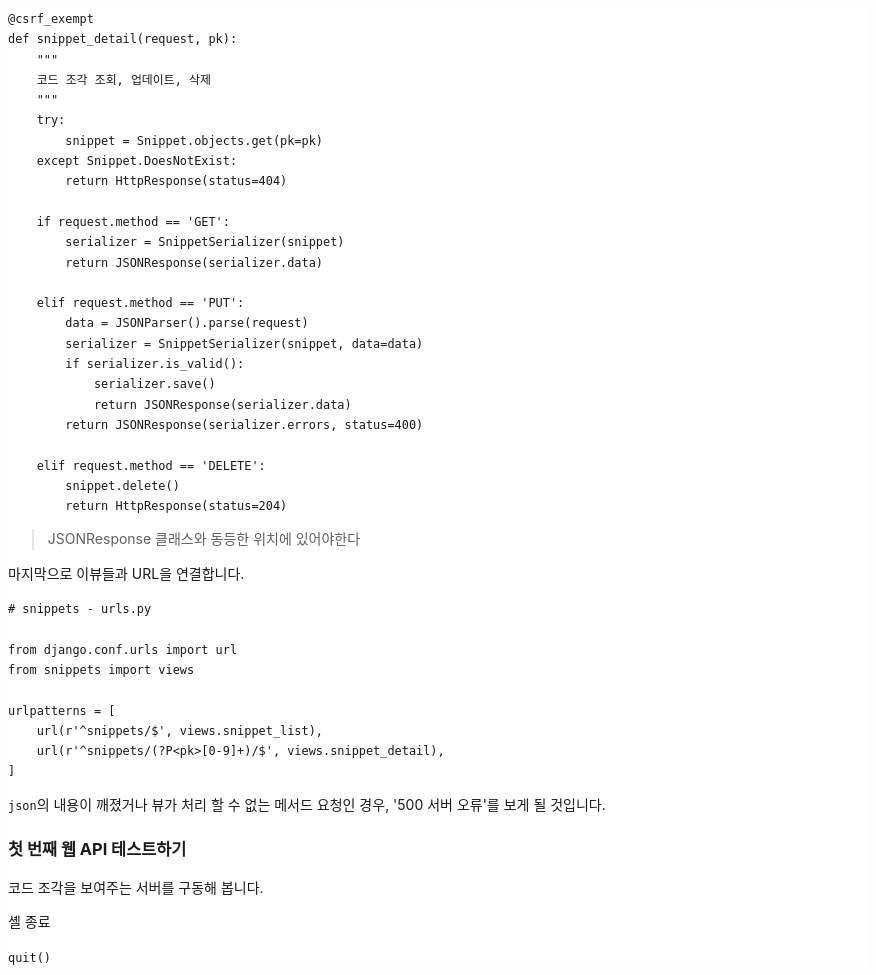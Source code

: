 ```
@csrf_exempt
def snippet_detail(request, pk):  
    """
    코드 조각 조회, 업데이트, 삭제
    """
    try:
        snippet = Snippet.objects.get(pk=pk)
    except Snippet.DoesNotExist:
        return HttpResponse(status=404)

    if request.method == 'GET':
        serializer = SnippetSerializer(snippet)
        return JSONResponse(serializer.data)

    elif request.method == 'PUT':
        data = JSONParser().parse(request)
        serializer = SnippetSerializer(snippet, data=data)
        if serializer.is_valid():
            serializer.save()
            return JSONResponse(serializer.data)
        return JSONResponse(serializer.errors, status=400)

    elif request.method == 'DELETE':
        snippet.delete()
        return HttpResponse(status=204)
```
> JSONResponse 클래스와 동등한 위치에 있어야한다


마지막으로 이뷰들과 URL을 연결합니다.

```
# snippets - urls.py

from django.conf.urls import url
from snippets import views

urlpatterns = [
    url(r'^snippets/$', views.snippet_list),
    url(r'^snippets/(?P<pk>[0-9]+)/$', views.snippet_detail),
]
```

`json`의 내용이 깨졌거나 뷰가 처리 할 수 없는 메서드 요청인 경우, '500 서버 오류'를 보게 될 것입니다.

### 첫 번째 웹 API 테스트하기
코드 조각을 보여주는 서버를 구동해 봅니다.

셸 종료

```
quit()
```
